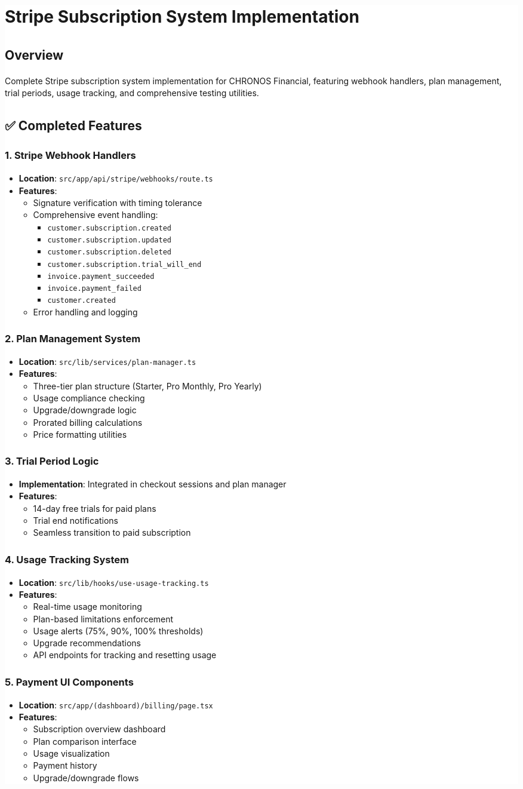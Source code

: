 # Stripe Subscription System Implementation

## Overview
Complete Stripe subscription system implementation for CHRONOS Financial, featuring webhook handlers, plan management, trial periods, usage tracking, and comprehensive testing utilities.

## ✅ Completed Features

### 1. Stripe Webhook Handlers
- **Location**: `src/app/api/stripe/webhooks/route.ts`
- **Features**:
  - Signature verification with timing tolerance
  - Comprehensive event handling:
    - `customer.subscription.created`
    - `customer.subscription.updated`
    - `customer.subscription.deleted`
    - `customer.subscription.trial_will_end`
    - `invoice.payment_succeeded`
    - `invoice.payment_failed`
    - `customer.created`
  - Error handling and logging

### 2. Plan Management System
- **Location**: `src/lib/services/plan-manager.ts`
- **Features**:
  - Three-tier plan structure (Starter, Pro Monthly, Pro Yearly)
  - Usage compliance checking
  - Upgrade/downgrade logic
  - Prorated billing calculations
  - Price formatting utilities

### 3. Trial Period Logic
- **Implementation**: Integrated in checkout sessions and plan manager
- **Features**:
  - 14-day free trials for paid plans
  - Trial end notifications
  - Seamless transition to paid subscription

### 4. Usage Tracking System
- **Location**: `src/lib/hooks/use-usage-tracking.ts`
- **Features**:
  - Real-time usage monitoring
  - Plan-based limitations enforcement
  - Usage alerts (75%, 90%, 100% thresholds)
  - Upgrade recommendations
  - API endpoints for tracking and resetting usage

### 5. Payment UI Components
- **Location**: `src/app/(dashboard)/billing/page.tsx`
- **Features**:
  - Subscription overview dashboard
  - Plan comparison interface
  - Usage visualization
  - Payment history
  - Upgrade/downgrade flows

